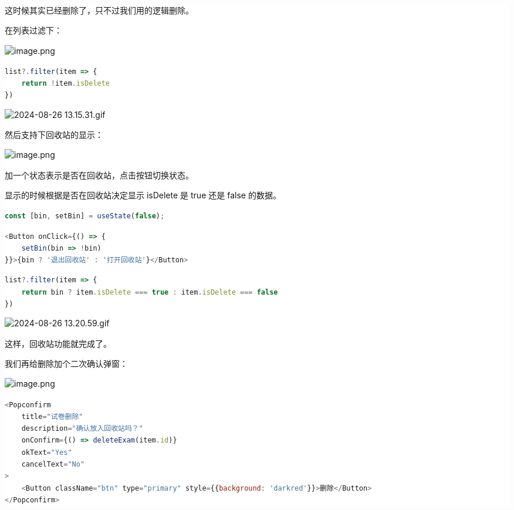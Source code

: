 这时候其实已经删除了，只不过我们用的逻辑删除。

在列表过滤下：

![image.png](https://p3-juejin.byteimg.com/tos-cn-i-k3u1fbpfcp/d434c94f1e964725a372aed04f97c824~tplv-k3u1fbpfcp-jj-mark:0:0:0:0:q75.image#?w=1248&h=684&s=137128&e=png&b=1f1f1f)

```javascript
list?.filter(item => {
    return !item.isDelete
})
```

![2024-08-26 13.15.31.gif](https://p1-juejin.byteimg.com/tos-cn-i-k3u1fbpfcp/977eb41ceb804095b1bf716126904626~tplv-k3u1fbpfcp-jj-mark:0:0:0:0:q75.image#?w=2454&h=1420&s=131479&e=gif&f=22&b=fefefe)

然后支持下回收站的显示：

![image.png](https://p6-juejin.byteimg.com/tos-cn-i-k3u1fbpfcp/a7fef5dd38cd4b4d83d30c65d137ff21~tplv-k3u1fbpfcp-jj-mark:0:0:0:0:q75.image#?w=1690&h=1042&s=238931&e=png&b=1f1f1f)

加一个状态表示是否在回收站，点击按钮切换状态。

显示的时候根据是否在回收站决定显示 isDelete 是 true 还是 false 的数据。

```javascript
const [bin, setBin] = useState(false);
```

```javascript
<Button onClick={() => {
    setBin(bin => !bin)
}}>{bin ? '退出回收站' : '打开回收站'}</Button>
```
```javascript
list?.filter(item => {
    return bin ? item.isDelete === true : item.isDelete === false
})
```

![2024-08-26 13.20.59.gif](https://p6-juejin.byteimg.com/tos-cn-i-k3u1fbpfcp/ed58dc12824c4659a4896dbaa39f0dac~tplv-k3u1fbpfcp-jj-mark:0:0:0:0:q75.image#?w=2454&h=1420&s=209203&e=gif&f=26&b=fefefe)

这样，回收站功能就完成了。

我们再给删除加个二次确认弹窗：

![image.png](https://p1-juejin.byteimg.com/tos-cn-i-k3u1fbpfcp/54beaea155264773a55316ae6e0bb9d5~tplv-k3u1fbpfcp-jj-mark:0:0:0:0:q75.image#?w=1782&h=880&s=229345&e=png&b=1f1f1f)

```javascript
<Popconfirm
    title="试卷删除"
    description="确认放入回收站吗？"
    onConfirm={() => deleteExam(item.id)}
    okText="Yes"
    cancelText="No"
>                                  
    <Button className="btn" type="primary" style={{background: 'darkred'}}>删除</Button>
</Popconfirm>
```
